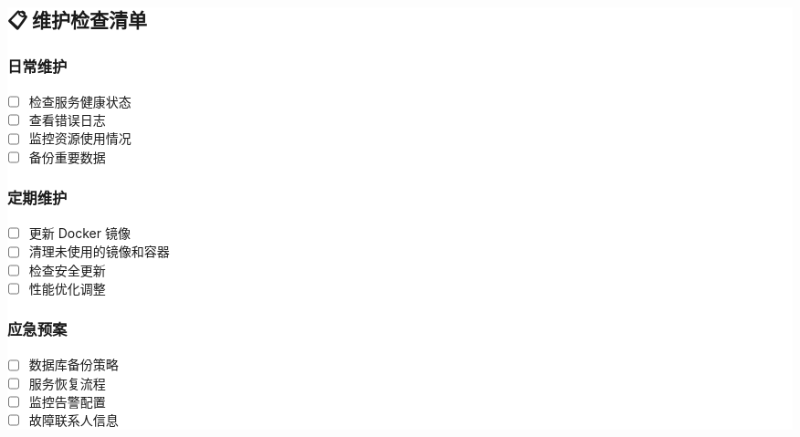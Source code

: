 ## 📋 维护检查清单

### 日常维护

- [ ] 检查服务健康状态
- [ ] 查看错误日志
- [ ] 监控资源使用情况
- [ ] 备份重要数据

### 定期维护

- [ ] 更新 Docker 镜像
- [ ] 清理未使用的镜像和容器
- [ ] 检查安全更新
- [ ] 性能优化调整

### 应急预案

- [ ] 数据库备份策略
- [ ] 服务恢复流程
- [ ] 监控告警配置
- [ ] 故障联系人信息